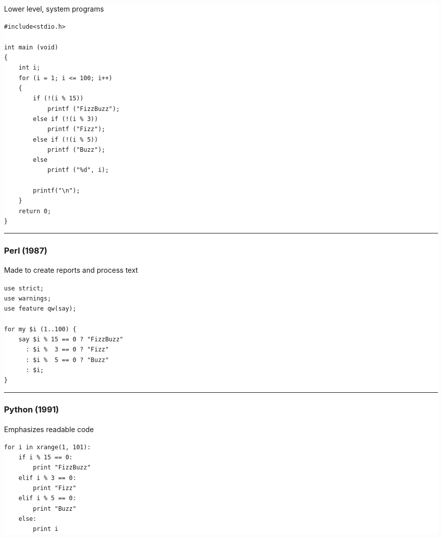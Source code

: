Lower level, system programs

```
#include<stdio.h>

int main (void)
{
    int i;
    for (i = 1; i <= 100; i++)
    {
        if (!(i % 15))
            printf ("FizzBuzz");
        else if (!(i % 3))
            printf ("Fizz");
        else if (!(i % 5))
            printf ("Buzz");
        else
            printf ("%d", i);

        printf("\n");
    }
    return 0;
}
```

----

### Perl (1987)

Made to create reports and process text

```
use strict;
use warnings;
use feature qw(say);

for my $i (1..100) {
    say $i % 15 == 0 ? "FizzBuzz"
      : $i %  3 == 0 ? "Fizz"
      : $i %  5 == 0 ? "Buzz"
      : $i;
}
```

----

### Python (1991)

Emphasizes readable code

```
for i in xrange(1, 101):
    if i % 15 == 0:
        print "FizzBuzz"
    elif i % 3 == 0:
        print "Fizz"
    elif i % 5 == 0:
        print "Buzz"
    else:
        print i
```
